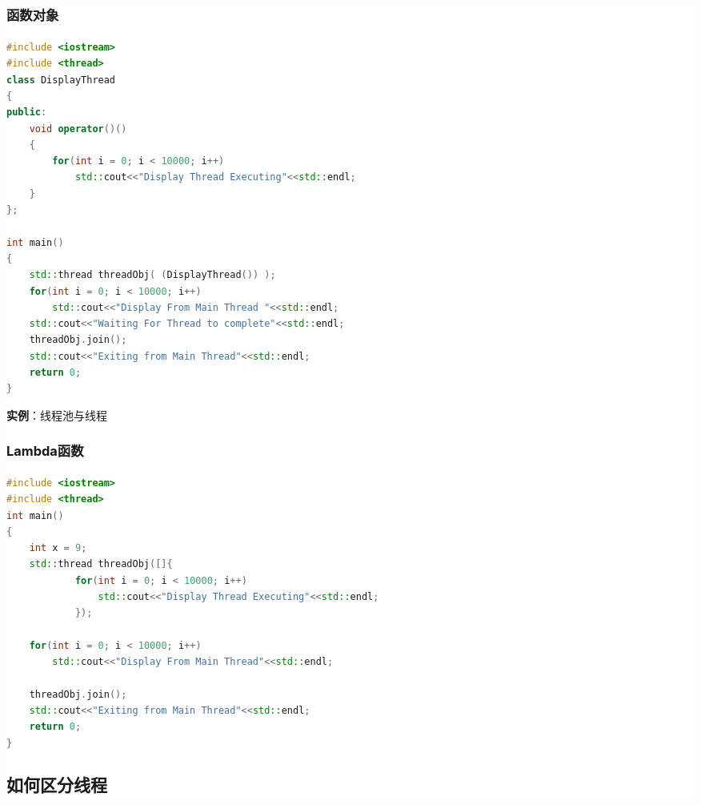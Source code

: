 ### 函数对象
```cpp
#include <iostream>
#include <thread>
class DisplayThread
{
public:
    void operator()()     
    {
        for(int i = 0; i < 10000; i++)
            std::cout<<"Display Thread Executing"<<std::endl;
    }
};
 
int main()  
{
    std::thread threadObj( (DisplayThread()) );
    for(int i = 0; i < 10000; i++)
        std::cout<<"Display From Main Thread "<<std::endl;
    std::cout<<"Waiting For Thread to complete"<<std::endl;
    threadObj.join();
    std::cout<<"Exiting from Main Thread"<<std::endl;
    return 0;
}
```

**实例**：线程池与线程


### Lambda函数
```cpp
#include <iostream>
#include <thread>
int main()  
{
    int x = 9;
    std::thread threadObj([]{
            for(int i = 0; i < 10000; i++)
                std::cout<<"Display Thread Executing"<<std::endl;
            });
            
    for(int i = 0; i < 10000; i++)
        std::cout<<"Display From Main Thread"<<std::endl;
        
    threadObj.join();
    std::cout<<"Exiting from Main Thread"<<std::endl;
    return 0;
}
```

## 如何区分线程
